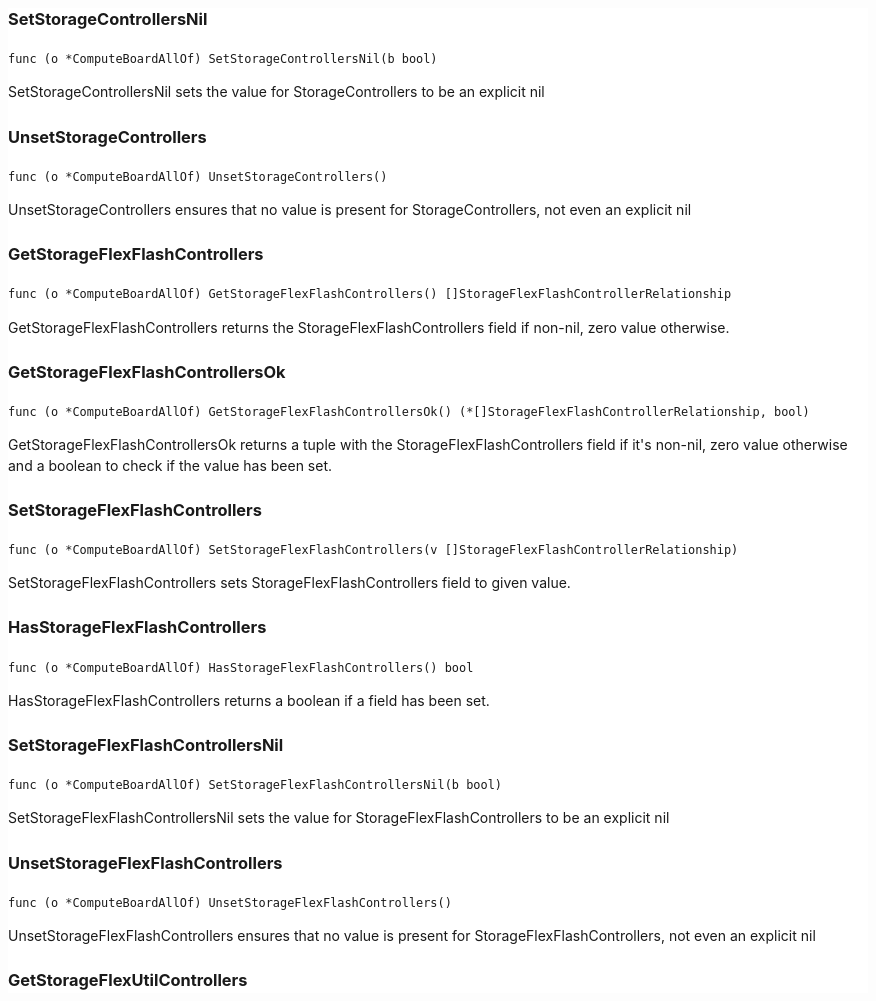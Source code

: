 ### SetStorageControllersNil

`func (o *ComputeBoardAllOf) SetStorageControllersNil(b bool)`

 SetStorageControllersNil sets the value for StorageControllers to be an explicit nil

### UnsetStorageControllers
`func (o *ComputeBoardAllOf) UnsetStorageControllers()`

UnsetStorageControllers ensures that no value is present for StorageControllers, not even an explicit nil
### GetStorageFlexFlashControllers

`func (o *ComputeBoardAllOf) GetStorageFlexFlashControllers() []StorageFlexFlashControllerRelationship`

GetStorageFlexFlashControllers returns the StorageFlexFlashControllers field if non-nil, zero value otherwise.

### GetStorageFlexFlashControllersOk

`func (o *ComputeBoardAllOf) GetStorageFlexFlashControllersOk() (*[]StorageFlexFlashControllerRelationship, bool)`

GetStorageFlexFlashControllersOk returns a tuple with the StorageFlexFlashControllers field if it's non-nil, zero value otherwise
and a boolean to check if the value has been set.

### SetStorageFlexFlashControllers

`func (o *ComputeBoardAllOf) SetStorageFlexFlashControllers(v []StorageFlexFlashControllerRelationship)`

SetStorageFlexFlashControllers sets StorageFlexFlashControllers field to given value.

### HasStorageFlexFlashControllers

`func (o *ComputeBoardAllOf) HasStorageFlexFlashControllers() bool`

HasStorageFlexFlashControllers returns a boolean if a field has been set.

### SetStorageFlexFlashControllersNil

`func (o *ComputeBoardAllOf) SetStorageFlexFlashControllersNil(b bool)`

 SetStorageFlexFlashControllersNil sets the value for StorageFlexFlashControllers to be an explicit nil

### UnsetStorageFlexFlashControllers
`func (o *ComputeBoardAllOf) UnsetStorageFlexFlashControllers()`

UnsetStorageFlexFlashControllers ensures that no value is present for StorageFlexFlashControllers, not even an explicit nil
### GetStorageFlexUtilControllers
